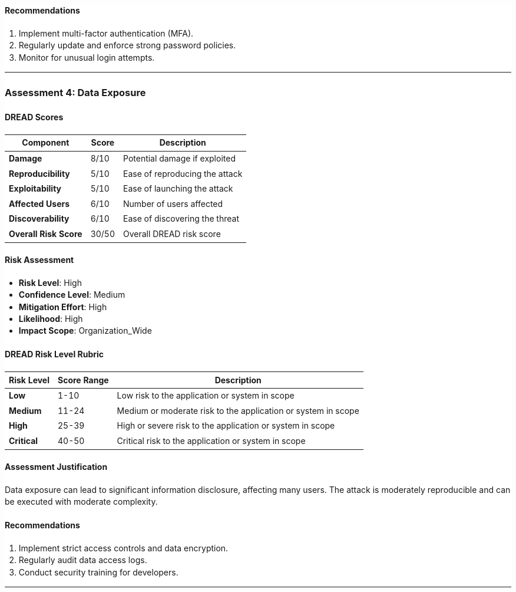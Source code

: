 #### Recommendations

1. Implement multi-factor authentication (MFA).
2. Regularly update and enforce strong password policies.
3. Monitor for unusual login attempts.

---

### Assessment 4: Data Exposure

#### DREAD Scores

| Component | Score | Description |
|-----------|-------|-------------|
| **Damage** | 8/10 | Potential damage if exploited |
| **Reproducibility** | 5/10 | Ease of reproducing the attack |
| **Exploitability** | 5/10 | Ease of launching the attack |
| **Affected Users** | 6/10 | Number of users affected |
| **Discoverability** | 6/10 | Ease of discovering the threat |
| **Overall Risk Score** | 30/50 | Overall DREAD risk score |

#### Risk Assessment

- **Risk Level**: High
- **Confidence Level**: Medium
- **Mitigation Effort**: High
- **Likelihood**: High
- **Impact Scope**: Organization_Wide

#### DREAD Risk Level Rubric

| Risk Level | Score Range | Description |
|------------|-------------|-------------|
| **Low** | 1-10 | Low risk to the application or system in scope |
| **Medium** | 11-24 | Medium or moderate risk to the application or system in scope |
| **High** | 25-39 | High or severe risk to the application or system in scope |
| **Critical** | 40-50 | Critical risk to the application or system in scope |

#### Assessment Justification

Data exposure can lead to significant information disclosure, affecting many users. The attack is moderately reproducible and can be executed with moderate complexity.

#### Recommendations

1. Implement strict access controls and data encryption.
2. Regularly audit data access logs.
3. Conduct security training for developers.

---